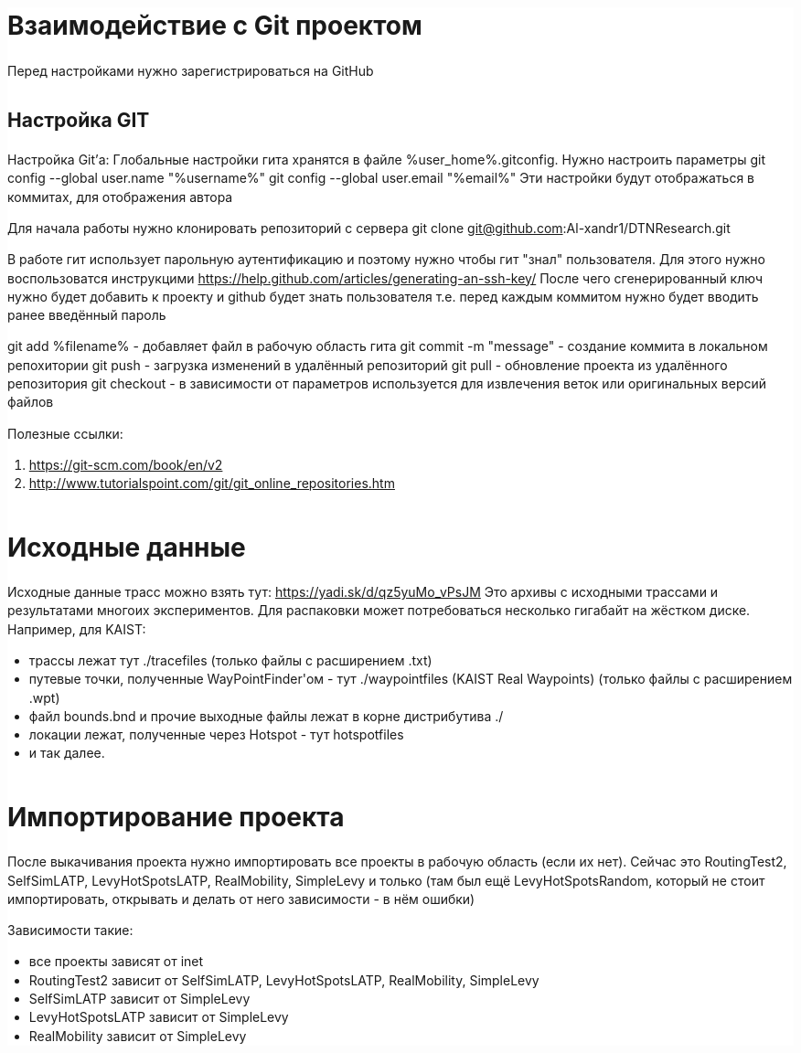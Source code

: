 ﻿# Взаимодействие с Git проектом 

Перед настройками нужно зарегистрироваться на GitHub

## Настройка GIT
Настройка Git’а:
Глобальные настройки гита хранятся в файле %user_home%\.gitconfig. Нужно настроить параметры 
git config --global user.name "%username%"
git config --global user.email "%email%"
Эти настройки будут отображаться в коммитах, для отображения автора

Для начала работы нужно клонировать репозиторий с сервера
git clone git@github.com:Al-xandr1/DTNResearch.git

В работе гит использует парольную аутентификацию и поэтому нужно чтобы гит "знал" пользователя.
Для этого нужно воспользоватся инструкцими https://help.github.com/articles/generating-an-ssh-key/ 
После чего сгенерированный ключ нужно будет добавить к проекту и github будет знать пользователя 
т.е. перед каждым коммитом нужно будет вводить ранее введённый пароль

git add %filename%   - добавляет файл в рабочую область гита
git commit -m "message"  - создание коммита в локальном репохитории
git push  - загрузка изменений в удалённый репозиторий
git pull  - обновление проекта из удалённого репозитория
git checkout - в зависимости от параметров используется для извлечения веток или оригинальных версий файлов

Полезные ссылки:
1)	https://git-scm.com/book/en/v2 
2)	http://www.tutorialspoint.com/git/git_online_repositories.htm



# Исходные данные

Исходные данные трасс можно взять тут: https://yadi.sk/d/qz5yuMo_vPsJM 
Это архивы с исходными трассами и результатами многоих экспериментов. Для распаковки может потребоваться несколько гигабайт на жёстком диске. Например, для KAIST:
* трассы лежат тут ./tracefiles (только файлы с расширением .txt)
* путевые точки, полученные WayPointFinder'ом - тут ./waypointfiles (KAIST Real Waypoints) (только файлы с расширением .wpt)
* файл bounds.bnd и прочие выходные файлы лежат в корне дистрибутива ./
* локации лежат, полученные через Hotspot - тут hotspotfiles
* и так далее. 



# Импортирование проекта

После выкачивания проекта нужно импортировать все проекты в рабочую область (если их нет). Сейчас это RoutingTest2, SelfSimLATP, LevyHotSpotsLATP, RealMobility, SimpleLevy и только (там был ещё LevyHotSpotsRandom, который не стоит импортировать, открывать и делать от него зависимости - в нём ошибки)
 
Зависимости такие:
* все проекты зависят от inet
* RoutingTest2 зависит от SelfSimLATP, LevyHotSpotsLATP, RealMobility, SimpleLevy
* SelfSimLATP зависит от SimpleLevy
* LevyHotSpotsLATP зависит от SimpleLevy
* RealMobility зависит от SimpleLevy
 